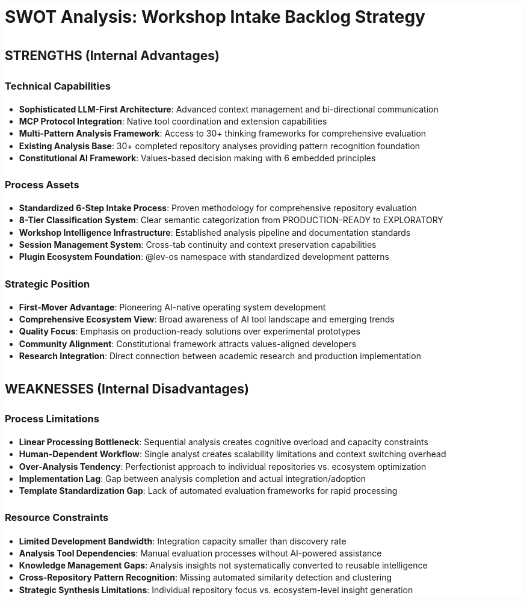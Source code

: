 # SWOT Analysis: Workshop Intake Backlog Strategy

## STRENGTHS (Internal Advantages)

### Technical Capabilities
- **Sophisticated LLM-First Architecture**: Advanced context management and bi-directional communication
- **MCP Protocol Integration**: Native tool coordination and extension capabilities
- **Multi-Pattern Analysis Framework**: Access to 30+ thinking frameworks for comprehensive evaluation
- **Existing Analysis Base**: 30+ completed repository analyses providing pattern recognition foundation
- **Constitutional AI Framework**: Values-based decision making with 6 embedded principles

### Process Assets
- **Standardized 6-Step Intake Process**: Proven methodology for comprehensive repository evaluation
- **8-Tier Classification System**: Clear semantic categorization from PRODUCTION-READY to EXPLORATORY
- **Workshop Intelligence Infrastructure**: Established analysis pipeline and documentation standards
- **Session Management System**: Cross-tab continuity and context preservation capabilities
- **Plugin Ecosystem Foundation**: @lev-os namespace with standardized development patterns

### Strategic Position
- **First-Mover Advantage**: Pioneering AI-native operating system development
- **Comprehensive Ecosystem View**: Broad awareness of AI tool landscape and emerging trends
- **Quality Focus**: Emphasis on production-ready solutions over experimental prototypes
- **Community Alignment**: Constitutional framework attracts values-aligned developers
- **Research Integration**: Direct connection between academic research and production implementation

## WEAKNESSES (Internal Disadvantages)

### Process Limitations
- **Linear Processing Bottleneck**: Sequential analysis creates cognitive overload and capacity constraints
- **Human-Dependent Workflow**: Single analyst creates scalability limitations and context switching overhead
- **Over-Analysis Tendency**: Perfectionist approach to individual repositories vs. ecosystem optimization
- **Implementation Lag**: Gap between analysis completion and actual integration/adoption
- **Template Standardization Gap**: Lack of automated evaluation frameworks for rapid processing

### Resource Constraints
- **Limited Development Bandwidth**: Integration capacity smaller than discovery rate
- **Analysis Tool Dependencies**: Manual evaluation processes without AI-powered assistance
- **Knowledge Management Gaps**: Analysis insights not systematically converted to reusable intelligence
- **Cross-Repository Pattern Recognition**: Missing automated similarity detection and clustering
- **Strategic Synthesis Limitations**: Individual repository focus vs. ecosystem-level insight generation
